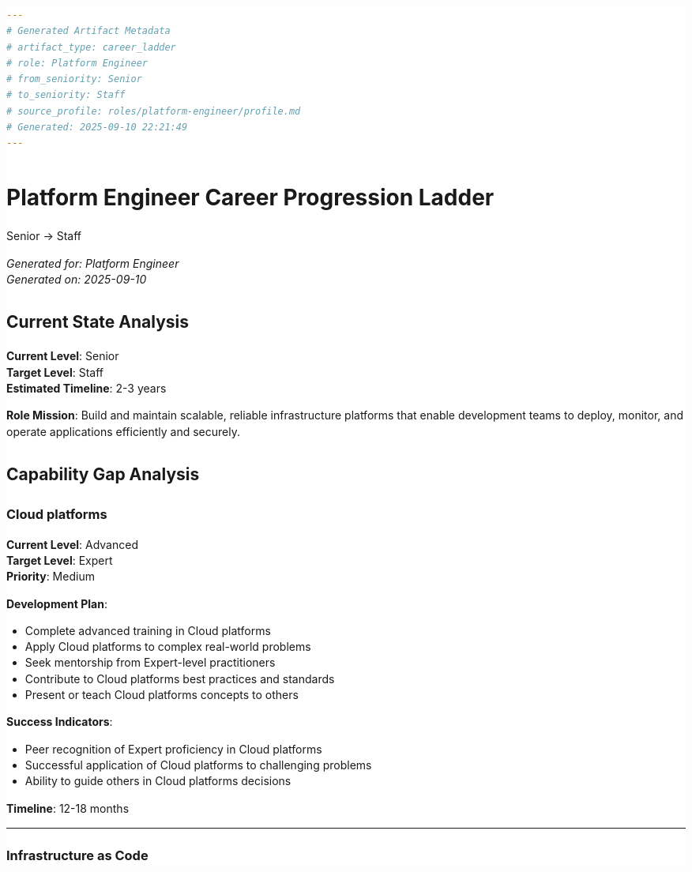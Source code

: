 ```yaml
---
# Generated Artifact Metadata
# artifact_type: career_ladder
# role: Platform Engineer
# from_seniority: Senior
# to_seniority: Staff
# source_profile: roles/platform-engineer/profile.md
# Generated: 2025-09-10 22:21:49
---
```

# Platform Engineer Career Progression Ladder
Senior → Staff

*Generated for: Platform Engineer*  
*Generated on: 2025-09-10*

## Current State Analysis
**Current Level**: Senior  
**Target Level**: Staff  
**Estimated Timeline**: 2-3 years

**Role Mission**: Build and maintain scalable, reliable infrastructure platforms that enable development teams to deploy, monitor, and operate applications efficiently and securely.

## Capability Gap Analysis

### Cloud platforms

**Current Level**: Advanced  
**Target Level**: Expert  
**Priority**: Medium

**Development Plan**:
- Complete advanced training in Cloud platforms
- Apply Cloud platforms to complex real-world problems
- Seek mentorship from Expert-level practitioners
- Contribute to Cloud platforms best practices and standards
- Present or teach Cloud platforms concepts to others

**Success Indicators**:
- Peer recognition of Expert proficiency in Cloud platforms
- Successful application of Cloud platforms to challenging problems
- Ability to guide others in Cloud platforms decisions

**Timeline**: 12-18 months

---
### Infrastructure as Code
